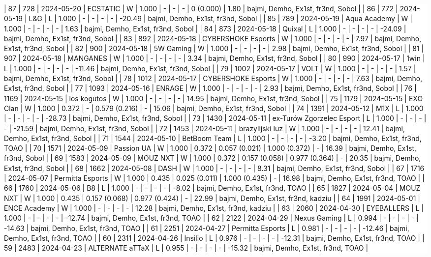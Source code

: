 |           87 |      728 | 2024-05-20 | ECSTATIC                  | W   | 1.000      | -            | -                | -                | 0 (0.000) |     1.80 | bajmi, Demho, Ex1st, fr3nd, Sobol       |
|           86 |      772 | 2024-05-19 | L&G                       | L   | 1.000      | -            | -                | -                | -         |   -20.49 | bajmi, Demho, Ex1st, fr3nd, Sobol       |
|           85 |      789 | 2024-05-19 | Aqua Academy              | W   | 1.000      | -            | -                | -                | -         |     1.63 | bajmi, Demho, Ex1st, fr3nd, Sobol       |
|           84 |      873 | 2024-05-18 | Quixal                    | L   | 1.000      | -            | -                | -                | -         |   -24.09 | bajmi, Demho, Ex1st, fr3nd, Sobol       |
|           83 |      892 | 2024-05-18 | CYBERSHOKE Esports        | W   | 1.000      | -            | -                | -                | -         |     7.97 | bajmi, Demho, Ex1st, fr3nd, Sobol       |
|           82 |      900 | 2024-05-18 | 5W Gaming                 | W   | 1.000      | -            | -                | -                | -         |     2.98 | bajmi, Demho, Ex1st, fr3nd, Sobol       |
|           81 |      907 | 2024-05-18 | MANGANES                  | W   | 1.000      | -            | -                | -                | -         |     3.34 | bajmi, Demho, Ex1st, fr3nd, Sobol       |
|           80 |      990 | 2024-05-17 | 1win                      | L   | 1.000      | -            | -                | -                | -         |   -11.46 | bajmi, Demho, Ex1st, fr3nd, Sobol       |
|           79 |     1002 | 2024-05-17 | VOLT                      | W   | 1.000      | -            | -                | -                | -         |     1.57 | bajmi, Demho, Ex1st, fr3nd, Sobol       |
|           78 |     1012 | 2024-05-17 | CYBERSHOKE Esports        | W   | 1.000      | -            | -                | -                | -         |     7.63 | bajmi, Demho, Ex1st, fr3nd, Sobol       |
|           77 |     1093 | 2024-05-16 | ENRAGE                    | W   | 1.000      | -            | -                | -                | -         |     2.93 | bajmi, Demho, Ex1st, fr3nd, Sobol       |
|           76 |     1169 | 2024-05-15 | los kogutos               | W   | 1.000      | -            | -                | -                | -         |    14.95 | bajmi, Demho, Ex1st, fr3nd, Sobol       |
|           75 |     1179 | 2024-05-15 | EXO Clan                  | W   | 1.000      | 0.372        | -                | 0.579 (0.216)    | -         |    15.06 | bajmi, Demho, Ex1st, fr3nd, Sobol       |
|           74 |     1391 | 2024-05-12 | M1X                       | L   | 1.000      | -            | -                | -                | -         |   -28.73 | bajmi, Demho, Ex1st, fr3nd, Sobol       |
|           73 |     1430 | 2024-05-11 | ex-Turów Zgorzelec Esport | L   | 1.000      | -            | -                | -                | -         |   -21.59 | bajmi, Demho, Ex1st, fr3nd, Sobol       |
|           72 |     1453 | 2024-05-11 | brazylijski luz           | W   | 1.000      | -            | -                | -                | -         |    12.41 | bajmi, Demho, Ex1st, fr3nd, Sobol       |
|           71 |     1544 | 2024-05-10 | BetBoom Team              | L   | 1.000      | -            | -                | -                | -         |    -3.20 | bajmi, Demho, Ex1st, fr3nd, TOAO        |
|           70 |     1571 | 2024-05-09 | Passion UA                | W   | 1.000      | 0.372        | 0.057 (0.021)    | 1.000 (0.372)    | -         |    16.39 | bajmi, Demho, Ex1st, fr3nd, Sobol       |
|           69 |     1583 | 2024-05-09 | MOUZ NXT                  | W   | 1.000      | 0.372        | 0.157 (0.058)    | 0.977 (0.364)    | -         |    20.35 | bajmi, Demho, Ex1st, fr3nd, Sobol       |
|           68 |     1662 | 2024-05-08 | DASH                      | W   | 1.000      | -            | -                | -                | -         |     8.31 | bajmi, Demho, Ex1st, fr3nd, Sobol       |
|           67 |     1716 | 2024-05-07 | Permitta Esports          | W   | 1.000      | 0.435        | 0.025 (0.011)    | 1.000 (0.435)    | -         |    16.98 | bajmi, Demho, Ex1st, fr3nd, TOAO        |
|           66 |     1760 | 2024-05-06 | B8                        | L   | 1.000      | -            | -                | -                | -         |    -8.02 | bajmi, Demho, Ex1st, fr3nd, TOAO        |
|           65 |     1827 | 2024-05-04 | MOUZ NXT                  | W   | 1.000      | 0.435        | 0.157 (0.068)    | 0.977 (0.424)    | -         |    22.99 | bajmi, Demho, Ex1st, fr3nd, kadziu      |
|           64 |     1991 | 2024-05-01 | ENCE Academy              | W   | 1.000      | -            | -                | -                | -         |    12.28 | bajmi, Demho, Ex1st, fr3nd, kadziu      |
|           63 |     2060 | 2024-04-30 | EYEBALLERS                | L   | 1.000      | -            | -                | -                | -         |   -12.74 | bajmi, Demho, Ex1st, fr3nd, TOAO        |
|           62 |     2122 | 2024-04-29 | Nexus Gaming              | L   | 0.994      | -            | -                | -                | -         |   -14.63 | bajmi, Demho, Ex1st, fr3nd, TOAO        |
|           61 |     2251 | 2024-04-27 | Permitta Esports          | L   | 0.981      | -            | -                | -                | -         |   -12.46 | bajmi, Demho, Ex1st, fr3nd, TOAO        |
|           60 |     2311 | 2024-04-26 | Insilio                   | L   | 0.976      | -            | -                | -                | -         |   -12.31 | bajmi, Demho, Ex1st, fr3nd, TOAO        |
|           59 |     2483 | 2024-04-23 | ALTERNATE aTTaX           | L   | 0.955      | -            | -                | -                | -         |   -15.32 | bajmi, Demho, Ex1st, fr3nd, TOAO        |
